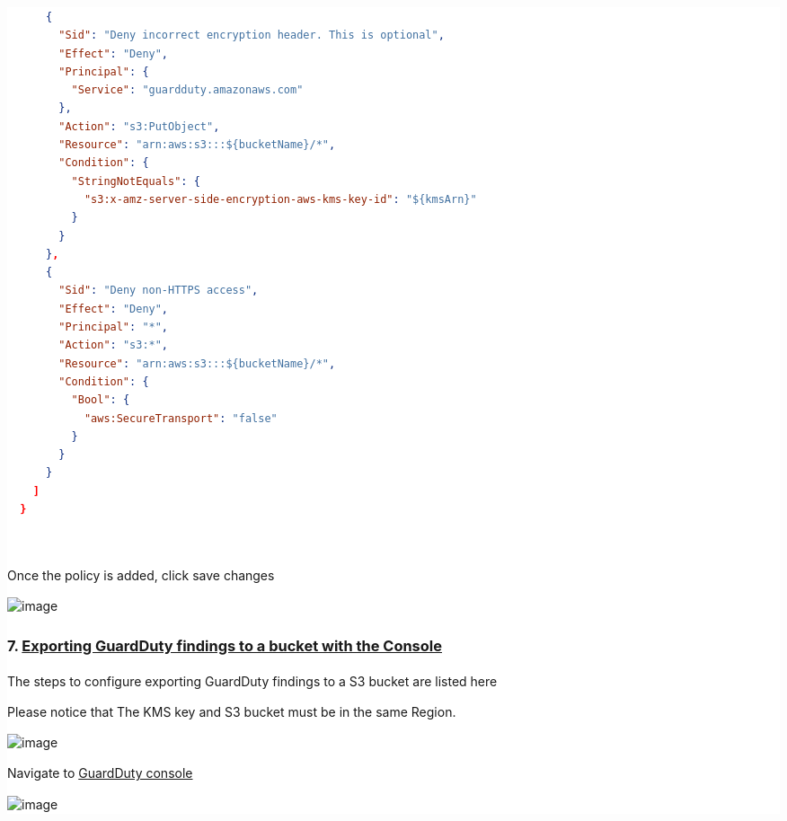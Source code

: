 ```json
      {
        "Sid": "Deny incorrect encryption header. This is optional",
        "Effect": "Deny",
        "Principal": {
          "Service": "guardduty.amazonaws.com"
        },
        "Action": "s3:PutObject",
        "Resource": "arn:aws:s3:::${bucketName}/*",
        "Condition": {
          "StringNotEquals": {
            "s3:x-amz-server-side-encryption-aws-kms-key-id": "${kmsArn}"
          }
        }
      },
      {
        "Sid": "Deny non-HTTPS access",
        "Effect": "Deny",
        "Principal": "*",
        "Action": "s3:*",
        "Resource": "arn:aws:s3:::${bucketName}/*",
        "Condition": {
          "Bool": {
            "aws:SecureTransport": "false"
          }
        }
      }
    ]
  }




```

Once the policy is added, click save changes

![image](https://user-images.githubusercontent.com/96930989/228473968-9e0fbb73-8323-4b39-bb44-b447571e033e.png)


### 7. [Exporting GuardDuty findings to a bucket with the Console](https://docs.aws.amazon.com/guardduty/latest/ug/guardduty_exportfindings.html)

The steps to configure exporting GuardDuty findings to a S3 bucket are listed here

Please notice that The KMS key and S3 bucket must be in the same Region.

![image](https://user-images.githubusercontent.com/96930989/228474840-cf122f8b-727a-41b9-8deb-aded1cd774d2.png)

Navigate to [GuardDuty console](https://console.aws.amazon.com/guardduty)

![image](https://user-images.githubusercontent.com/96930989/228476241-50c2d6c1-85ad-4cca-a769-69c980369e3a.png)
